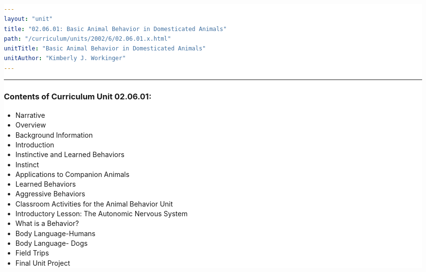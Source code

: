 ```yaml
---
layout: "unit"
title: "02.06.01: Basic Animal Behavior in Domesticated Animals"
path: "/curriculum/units/2002/6/02.06.01.x.html"
unitTitle: "Basic Animal Behavior in Domesticated Animals"
unitAuthor: "Kimberly J. Workinger"
---
```

<body>
<hr/>
<h3>
Contents of Curriculum Unit 02.06.01:
</h3>
<ul>
<li>
Narrative
</li>
<li>
Overview
</li>
<li>
Background Information
</li>
<li>
Introduction
</li>
<li>
Instinctive and Learned Behaviors
</li>
<li>
Instinct
</li>
<li>
Applications to Companion Animals
</li>
<li>
Learned Behaviors
</li>
<li>
Aggressive Behaviors
</li>
<li>
Classroom Activities for the Animal Behavior Unit
</li>
<li>
Introductory Lesson: The Autonomic Nervous System
</li>
<li>
What is a Behavior?
</li>
<li>
Body Language-Humans
</li>
<li>
Body Language- Dogs
</li>
<li>
Field Trips
</li>
<li>
Final Unit Project
</li>